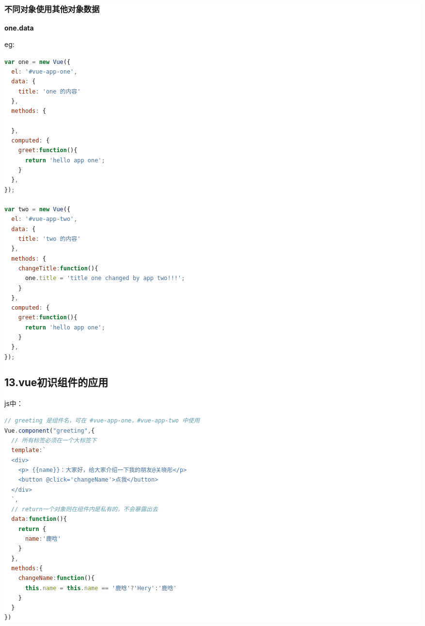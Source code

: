 ### 不同对象使用其他对象数据

**one.data**

eg:
```js
var one = new Vue({
  el: '#vue-app-one',
  data: {
    title: 'one 的内容'
  },
  methods: {
    
  },
  computed: {
    greet:function(){
      return 'hello app one';
    }
  },
});

var two = new Vue({
  el: '#vue-app-two',
  data: {
    title: 'two 的内容'
  },
  methods: {
    changeTitle:function(){
      one.title = 'title one changed by app two!!!';
    }
  },
  computed: {
    greet:function(){
      return 'hello app one';
    }
  },
});
```

## 13.vue初识组件的应用

js中：
```js
// greeting 是组件名，可在 #vue-app-one，#vue-app-two 中使用
Vue.component("greeting",{
  // 所有标签必须在一个大标签下
  template:`
  <div>
    <p> {{name}}：大家好，给大家介绍一下我的朋友@关晓彤</p>
    <button @click='changeName'>点我</button> 
  </div>
  `,
  // return一个对象则在组件内是私有的，不会暴露出去
  data:function(){
    return {
      name:'鹿晗'
    }
  },
  methods:{
    changeName:function(){
      this.name = this.name == '鹿晗'?'Hery':'鹿晗'
    }
  }
})
```